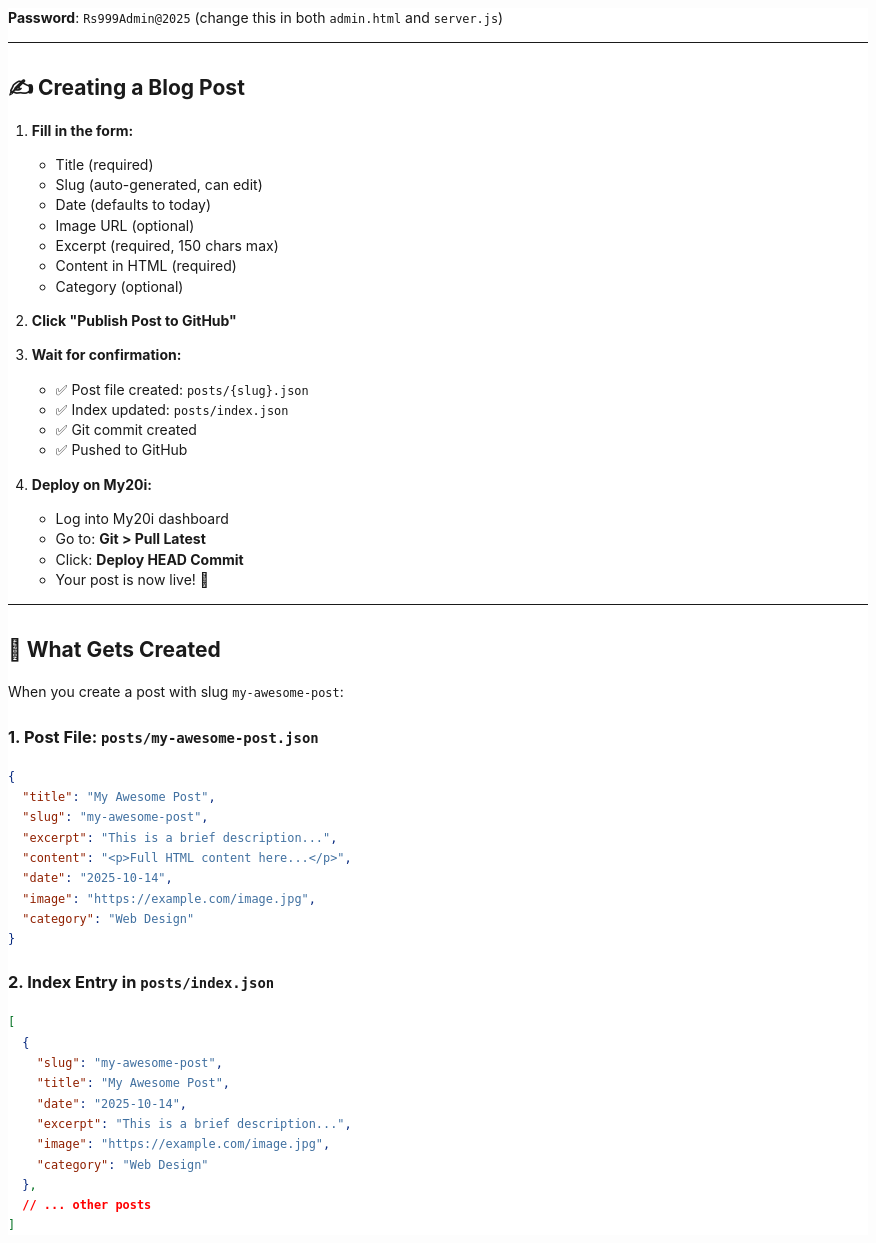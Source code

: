**Password**: `Rs999Admin@2025` (change this in both `admin.html` and `server.js`)

---

## ✍️ Creating a Blog Post

1. **Fill in the form:**
   - Title (required)
   - Slug (auto-generated, can edit)
   - Date (defaults to today)
   - Image URL (optional)
   - Excerpt (required, 150 chars max)
   - Content in HTML (required)
   - Category (optional)

2. **Click "Publish Post to GitHub"**

3. **Wait for confirmation:**
   - ✅ Post file created: `posts/{slug}.json`
   - ✅ Index updated: `posts/index.json`
   - ✅ Git commit created
   - ✅ Pushed to GitHub

4. **Deploy on My20i:**
   - Log into My20i dashboard
   - Go to: **Git > Pull Latest**
   - Click: **Deploy HEAD Commit**
   - Your post is now live! 🎉

---

## 📁 What Gets Created

When you create a post with slug `my-awesome-post`:

### 1. Post File: `posts/my-awesome-post.json`
```json
{
  "title": "My Awesome Post",
  "slug": "my-awesome-post",
  "excerpt": "This is a brief description...",
  "content": "<p>Full HTML content here...</p>",
  "date": "2025-10-14",
  "image": "https://example.com/image.jpg",
  "category": "Web Design"
}
```

### 2. Index Entry in `posts/index.json`
```json
[
  {
    "slug": "my-awesome-post",
    "title": "My Awesome Post",
    "date": "2025-10-14",
    "excerpt": "This is a brief description...",
    "image": "https://example.com/image.jpg",
    "category": "Web Design"
  },
  // ... other posts
]
```
